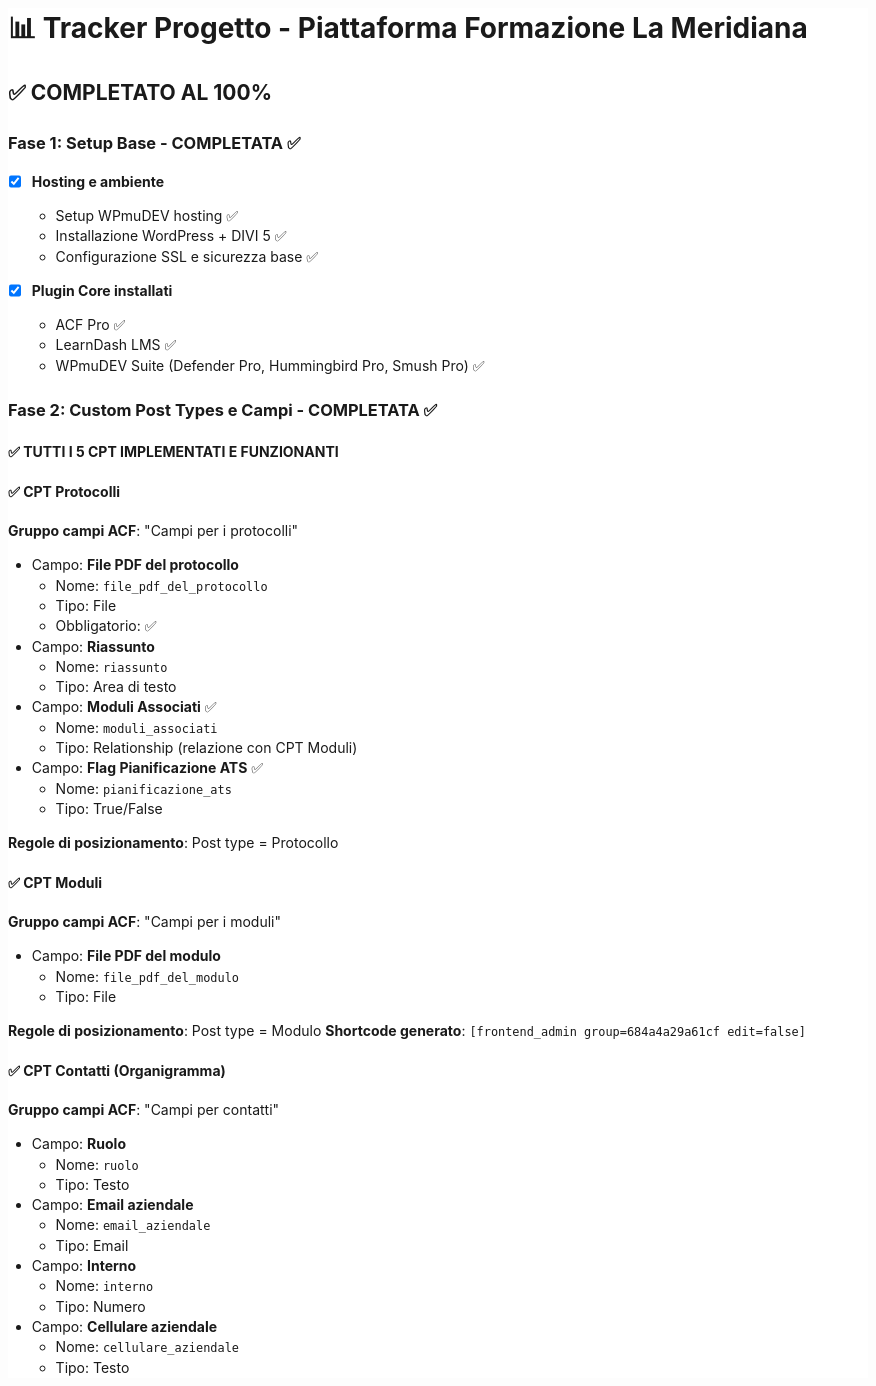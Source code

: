# 📊 Tracker Progetto - Piattaforma Formazione La Meridiana

## ✅ **COMPLETATO AL 100%**

### **Fase 1: Setup Base - COMPLETATA** ✅
- [x] **Hosting e ambiente**
  - Setup WPmuDEV hosting ✅
  - Installazione WordPress + DIVI 5 ✅
  - Configurazione SSL e sicurezza base ✅

- [x] **Plugin Core installati**
  - ACF Pro ✅
  - LearnDash LMS ✅
  - WPmuDEV Suite (Defender Pro, Hummingbird Pro, Smush Pro) ✅

### **Fase 2: Custom Post Types e Campi - COMPLETATA** ✅

#### **✅ TUTTI I 5 CPT IMPLEMENTATI E FUNZIONANTI**

#### **✅ CPT Protocolli**
**Gruppo campi ACF**: "Campi per i protocolli"
- Campo: **File PDF del protocollo** 
  - Nome: `file_pdf_del_protocollo`
  - Tipo: File
  - Obbligatorio: ✅
- Campo: **Riassunto**
  - Nome: `riassunto`  
  - Tipo: Area di testo
- Campo: **Moduli Associati** ✅
  - Nome: `moduli_associati`
  - Tipo: Relationship (relazione con CPT Moduli)
- Campo: **Flag Pianificazione ATS** ✅
  - Nome: `pianificazione_ats`
  - Tipo: True/False

**Regole di posizionamento**: Post type = Protocollo

#### **✅ CPT Moduli**
**Gruppo campi ACF**: "Campi per i moduli"
- Campo: **File PDF del modulo**
  - Nome: `file_pdf_del_modulo`
  - Tipo: File

**Regole di posizionamento**: Post type = Modulo
**Shortcode generato**: `[frontend_admin group=684a4a29a61cf edit=false]`

#### **✅ CPT Contatti (Organigramma)**
**Gruppo campi ACF**: "Campi per contatti"
- Campo: **Ruolo**
  - Nome: `ruolo`
  - Tipo: Testo
- Campo: **Email aziendale**
  - Nome: `email_aziendale`
  - Tipo: Email
- Campo: **Interno**
  - Nome: `interno`
  - Tipo: Numero
- Campo: **Cellulare aziendale**
  - Nome: `cellulare_aziendale`
  - Tipo: Testo
